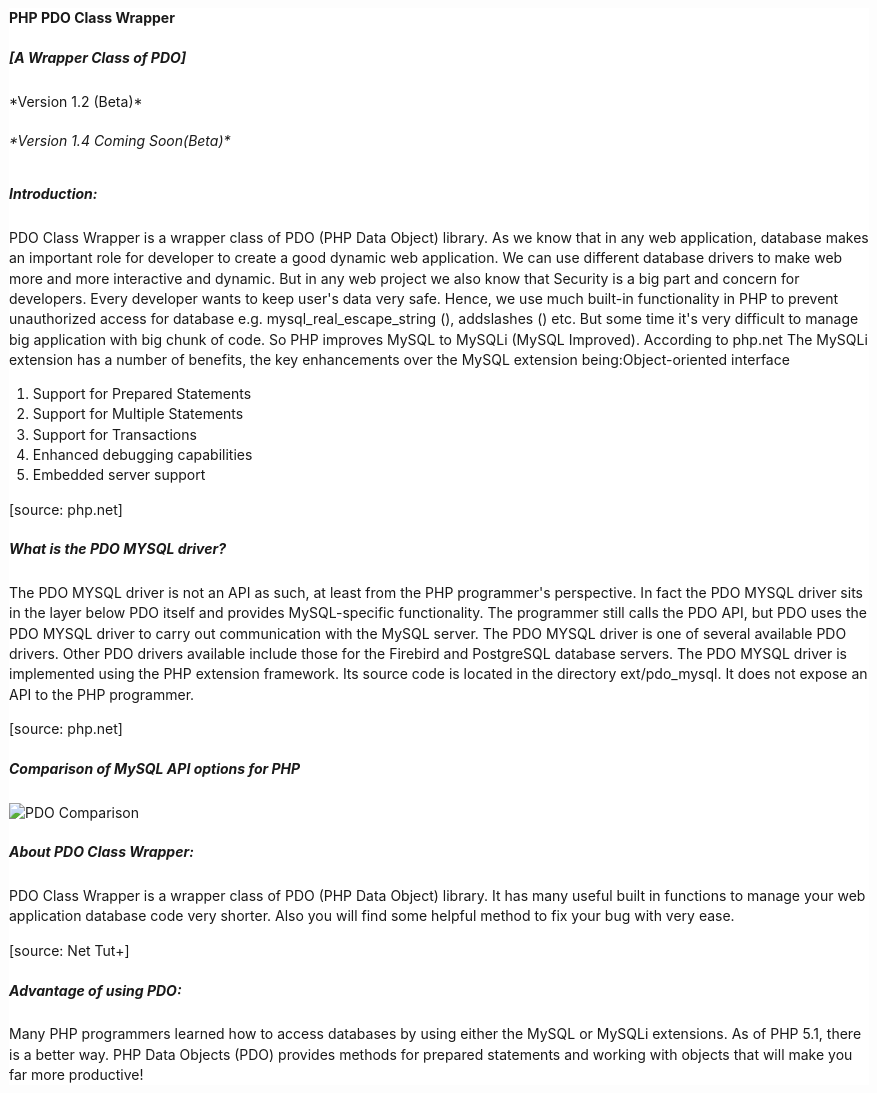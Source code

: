 <h4>PHP PDO Class Wrapper</h4>
<h5>[A Wrapper Class of PDO]</h5>
*Version 1.2 (Beta)*
<h6>*Version 1.4 Coming Soon(Beta)*</h6>
<h5>Introduction:</h5>

PDO Class Wrapper is a wrapper class of PDO (PHP Data Object) library.  As we know that in any web application, database makes an important role for developer to create a good dynamic web application. We can use different database drivers to make web more and more interactive and dynamic. But in any web project we also know that Security is a big part and concern for developers. Every developer wants to keep user's data very safe. Hence, we use much built-in functionality in PHP to prevent unauthorized access for database e.g.  mysql_real_escape_string (),  addslashes () etc. But some time it's very difficult to manage big application with big chunk of code. So PHP improves MySQL to MySQLi (MySQL Improved). According to php.net The MySQLi extension has a number of benefits, the key enhancements over the MySQL extension being:Object-oriented interface
<ol>
<li>Support for Prepared Statements</li>
<li>Support for Multiple Statements</li>
<li>Support for Transactions</li>
<li>Enhanced debugging capabilities</li>
<li>Embedded server support</li>
</ol>

[source: php.net]
<br />

<h5>What is the PDO MYSQL driver?</h5>

The PDO MYSQL driver is not an API as such, at least from the PHP programmer's perspective. In fact the PDO MYSQL driver sits in the layer below PDO itself and provides MySQL-specific functionality. The programmer still calls the PDO API, but PDO uses the PDO MYSQL driver to carry out communication with the MySQL server.
The PDO MYSQL driver is one of several available PDO drivers. Other PDO drivers available include those for the Firebird and PostgreSQL database servers.
The PDO MYSQL driver is implemented using the PHP extension framework. Its source code is located in the directory ext/pdo_mysql. It does not expose an API to the PHP programmer.

[source: php.net]
<br />

<h5>Comparison of MySQL API options for PHP</h5>

![PDO Comparison](https://raw.github.com/neerajsinghsonu/PDO_Class_Wrapper/master/comparison.jpg "PDO Comparison")

<h5>About PDO Class Wrapper:</h5>

PDO Class Wrapper is a wrapper class of PDO (PHP Data Object) library. It has many useful built in functions to manage your web application database code very shorter. Also you will find some helpful method to fix your bug with very ease.

[source: Net Tut+]
<br />

<h5>Advantage of using PDO:</h5>

Many PHP programmers learned how to access databases by using either the MySQL or MySQLi extensions. As of PHP 5.1, there is a better way. PHP Data Objects (PDO) provides methods for prepared statements and working with objects that will make you far more productive!
